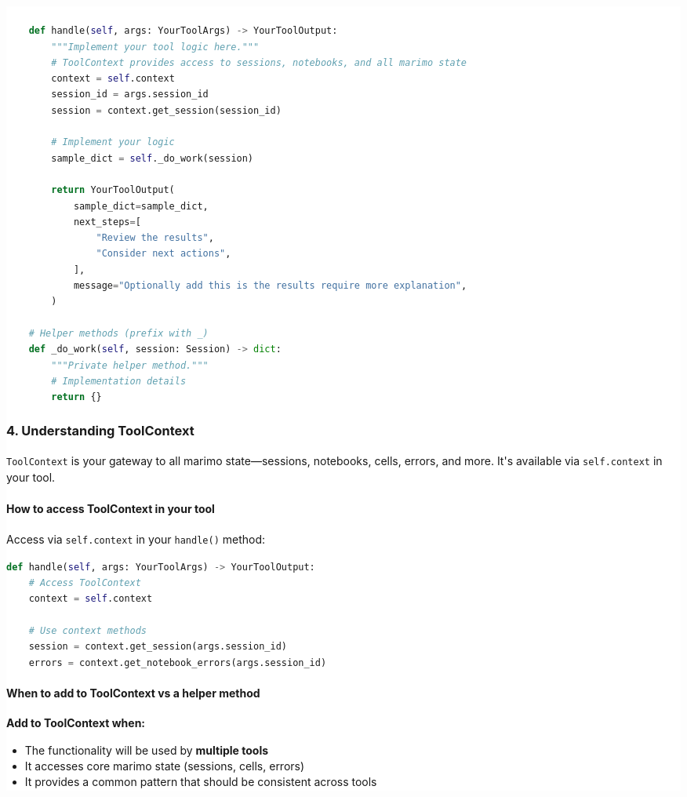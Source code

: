```python

    def handle(self, args: YourToolArgs) -> YourToolOutput:
        """Implement your tool logic here."""
        # ToolContext provides access to sessions, notebooks, and all marimo state
        context = self.context
        session_id = args.session_id
        session = context.get_session(session_id)

        # Implement your logic
        sample_dict = self._do_work(session)

        return YourToolOutput(
            sample_dict=sample_dict,
            next_steps=[
                "Review the results",
                "Consider next actions",
            ],
            message="Optionally add this is the results require more explanation",
        )

    # Helper methods (prefix with _)
    def _do_work(self, session: Session) -> dict:
        """Private helper method."""
        # Implementation details
        return {}
```

### 4. Understanding ToolContext

`ToolContext` is your gateway to all marimo state—sessions, notebooks, cells, errors, and more. It's available via `self.context` in your tool.

#### How to access ToolContext in your tool

Access via `self.context` in your `handle()` method:

```python
def handle(self, args: YourToolArgs) -> YourToolOutput:
    # Access ToolContext
    context = self.context
    
    # Use context methods
    session = context.get_session(args.session_id)
    errors = context.get_notebook_errors(args.session_id)
```

#### When to add to ToolContext vs a helper method

**Add to ToolContext when:**
- The functionality will be used by **multiple tools**
- It accesses core marimo state (sessions, cells, errors)
- It provides a common pattern that should be consistent across tools
